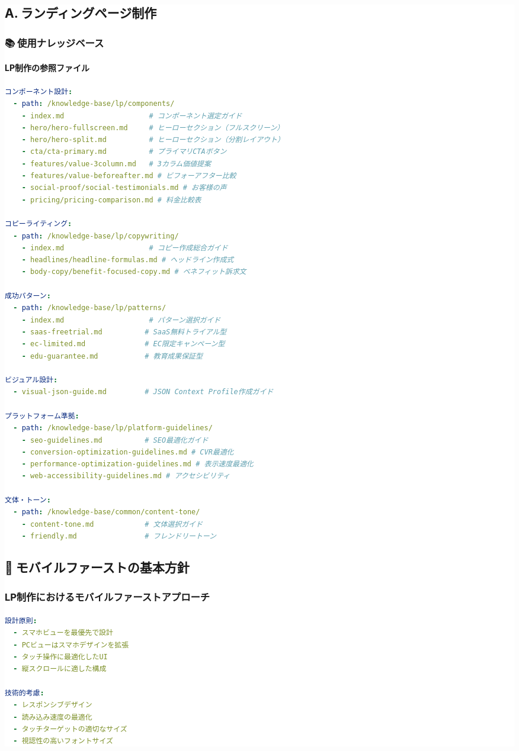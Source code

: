 
## A. ランディングページ制作

### 📚 使用ナレッジベース

#### LP制作の参照ファイル
```yaml
コンポーネント設計:
  - path: /knowledge-base/lp/components/
    - index.md                    # コンポーネント選定ガイド
    - hero/hero-fullscreen.md     # ヒーローセクション（フルスクリーン）
    - hero/hero-split.md          # ヒーローセクション（分割レイアウト）
    - cta/cta-primary.md          # プライマリCTAボタン
    - features/value-3column.md   # 3カラム価値提案
    - features/value-beforeafter.md # ビフォーアフター比較
    - social-proof/social-testimonials.md # お客様の声
    - pricing/pricing-comparison.md # 料金比較表

コピーライティング:
  - path: /knowledge-base/lp/copywriting/
    - index.md                    # コピー作成総合ガイド
    - headlines/headline-formulas.md # ヘッドライン作成式
    - body-copy/benefit-focused-copy.md # ベネフィット訴求文

成功パターン:
  - path: /knowledge-base/lp/patterns/
    - index.md                    # パターン選択ガイド
    - saas-freetrial.md          # SaaS無料トライアル型
    - ec-limited.md              # EC限定キャンペーン型
    - edu-guarantee.md           # 教育成果保証型

ビジュアル設計:
  - visual-json-guide.md         # JSON Context Profile作成ガイド

プラットフォーム準拠:
  - path: /knowledge-base/lp/platform-guidelines/
    - seo-guidelines.md          # SEO最適化ガイド
    - conversion-optimization-guidelines.md # CVR最適化
    - performance-optimization-guidelines.md # 表示速度最適化
    - web-accessibility-guidelines.md # アクセシビリティ

文体・トーン:
  - path: /knowledge-base/common/content-tone/
    - content-tone.md            # 文体選択ガイド
    - friendly.md                # フレンドリートーン
```

## 📱 モバイルファーストの基本方針

### LP制作におけるモバイルファーストアプローチ
```yaml
設計原則:
  - スマホビューを最優先で設計
  - PCビューはスマホデザインを拡張
  - タッチ操作に最適化したUI
  - 縦スクロールに適した構成

技術的考慮:
  - レスポンシブデザイン
  - 読み込み速度の最適化
  - タッチターゲットの適切なサイズ
  - 視認性の高いフォントサイズ
```